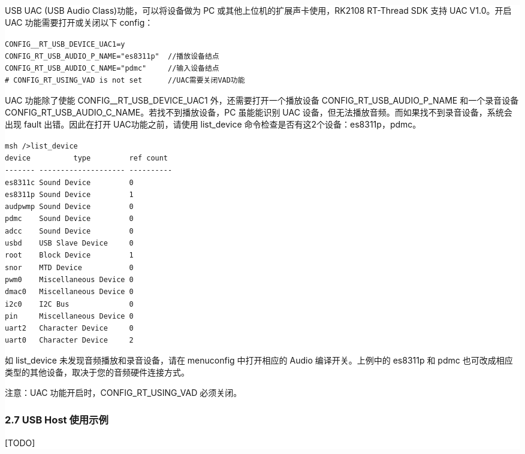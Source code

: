 USB UAC (USB Audio Class)功能，可以将设备做为 PC 或其他上位机的扩展声卡使用，RK2108 RT-Thread SDK 支持 UAC V1.0。开启 UAC 功能需要打开或关闭以下 config：

```
CONFIG__RT_USB_DEVICE_UAC1=y
CONFIG_RT_USB_AUDIO_P_NAME="es8311p"  //播放设备结点
CONFIG_RT_USB_AUDIO_C_NAME="pdmc"     //输入设备结点
# CONFIG_RT_USING_VAD is not set      //UAC需要关闭VAD功能
```

UAC 功能除了使能 CONFIG__RT_USB_DEVICE_UAC1 外，还需要打开一个播放设备 CONFIG_RT_USB_AUDIO_P_NAME 和一个录音设备 CONFIG_RT_USB_AUDIO_C_NAME。若找不到播放设备，PC 虽能能识别 UAC 设备，但无法播放音频。而如果找不到录音设备，系统会出现 fault 出错。因此在打开 UAC功能之前，请使用 list_device 命令检查是否有这2个设备：es8311p，pdmc。

```
msh />list_device
device          type         ref count
------- -------------------- ----------
es8311c Sound Device         0
es8311p Sound Device         1
audpwmp Sound Device         0
pdmc    Sound Device         0
adcc    Sound Device         0
usbd    USB Slave Device     0
root    Block Device         1
snor    MTD Device           0
pwm0    Miscellaneous Device 0
dmac0   Miscellaneous Device 0
i2c0    I2C Bus              0
pin     Miscellaneous Device 0
uart2   Character Device     0
uart0   Character Device     2
```

如 list_device 未发现音频播放和录音设备，请在 menuconfig 中打开相应的 Audio 编译开关。上例中的 es8311p 和 pdmc 也可改成相应类型的其他设备，取决于您的音频硬件连接方式。

注意：UAC 功能开启时，CONFIG_RT_USING_VAD 必须关闭。

### 2.7 USB Host 使用示例

[TODO]

